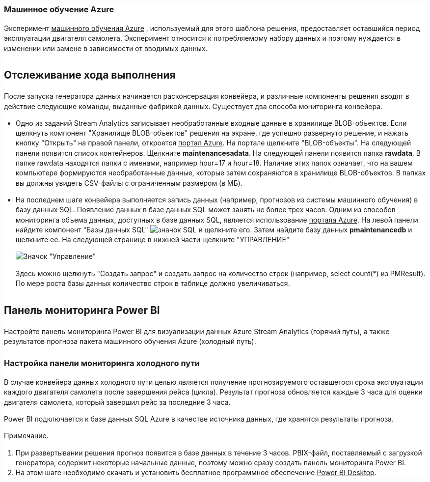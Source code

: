 ### <a name="azure-machine-learning"></a>Машинное обучение Azure
Эксперимент [машинного обучения Azure](https://azure.microsoft.com/services/machine-learning/) , используемый для этого шаблона решения, предоставляет оставшийся период эксплуатации двигателя самолета. Эксперимент относится к потребляемому набору данных и поэтому нуждается в изменении или замене в зависимости от вводимых данных.

## <a name="monitor-progress"></a>Отслеживание хода выполнения
После запуска генератора данных начинается расконсервация конвейера, и различные компоненты решения вводят в действие следующие команды, выданные фабрикой данных. Существует два способа мониторинга конвейера.

* Одно из заданий Stream Analytics записывает необработанные входные данные в хранилище BLOB-объектов. Если щелкнуть компонент "Хранилище BLOB-объектов" решения на экране, где успешно развернуто решение, и нажать кнопку "Открыть" на правой панели, откроется [портал Azure](https://portal.azure.com/). На портале щелкните "BLOB-объекты". На следующей панели появится список контейнеров. Щелкните **maintenancesadata**. На следующей панели появится папка **rawdata**. В папке rawdata находятся папки с именами, например hour=17 и hour=18. Наличие этих папок означает, что на вашем компьютере формируются необработанные данные, которые затем сохраняются в хранилище BLOB-объектов. В папках вы должны увидеть CSV-файлы с ограниченным размером (в МБ).
* На последнем шаге конвейера выполняется запись данных (например, прогнозов из системы машинного обучения) в базу данных SQL. Появление данных в базе данных SQL может занять не более трех часов. Одним из способов мониторинга объема данных, доступных в базе данных SQL, является использование [портала Azure](https://portal.azure.com/). На левой панели найдите компонент "Базы данных SQL" ![значок SQL](./media/predictive-maintenance-technical-guide/icon-SQL-databases.png) и щелкните его. Затем найдите базу данных **pmaintenancedb** и щелкните ее. На следующей странице в нижней части щелкните "УПРАВЛЕНИЕ"
   
    ![Значок "Управление"](./media/predictive-maintenance-technical-guide/icon-manage.png)
   
    Здесь можно щелкнуть "Создать запрос" и создать запрос на количество строк (например, select count(*) из PMResult). По мере роста базы данных количество строк в таблице должно увеличиваться.

## <a name="power-bi-dashboard"></a>Панель мониторинга Power BI

Настройте панель мониторинга Power BI для визуализации данных Azure Stream Analytics (горячий путь), а также результатов прогноза пакета машинного обучения Azure (холодный путь).

### <a name="set-up-the-cold-path-dashboard"></a>Настройка панели мониторинга холодного пути
В случае конвейера данных холодного пути целью является получение прогнозируемого оставшегося срока эксплуатации каждого двигателя самолета после завершения рейса (цикла). Результат прогноза обновляется каждые 3 часа для оценки двигателя самолета, который завершил рейс за последние 3 часа.

Power BI подключается к базе данных SQL Azure в качестве источника данных, где хранятся результаты прогноза. 

Примечание. 
1.    При развертывании решения прогноз появится в базе данных в течение 3 часов. PBIX-файл, поставляемый с загрузкой генератора, содержит некоторые начальные данные, поэтому можно сразу создать панель мониторинга Power BI. 
2.    На этом шаге необходимо скачать и установить бесплатное программное обеспечение [Power BI Desktop](https://docs.microsoft.com/power-bi/fundamentals/desktop-get-the-desktop).
